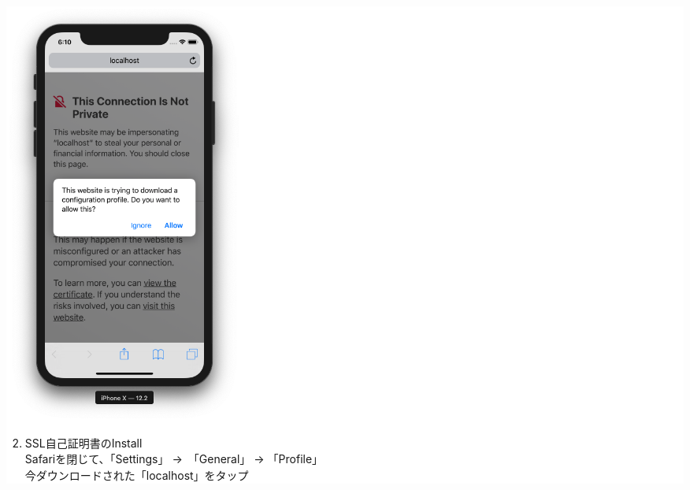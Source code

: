 <img src="img/simu_allow-download.png" width="300">  

2. SSL自己証明書のInstall  
Safariを閉じて、「Settings」 →　「General」 → 「Profile」  
今ダウンロードされた「localhost」をタップ  